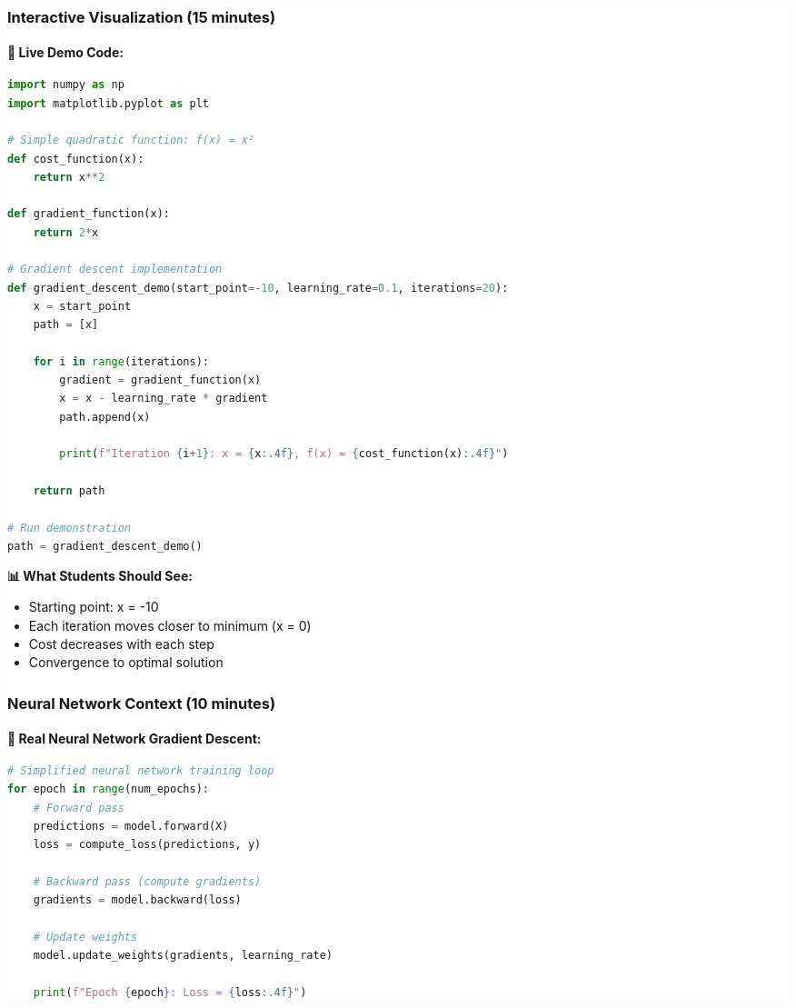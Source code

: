 ### Interactive Visualization (15 minutes)

**🎨 Live Demo Code:**
```python
import numpy as np
import matplotlib.pyplot as plt

# Simple quadratic function: f(x) = x²
def cost_function(x):
    return x**2

def gradient_function(x):
    return 2*x

# Gradient descent implementation
def gradient_descent_demo(start_point=-10, learning_rate=0.1, iterations=20):
    x = start_point
    path = [x]
    
    for i in range(iterations):
        gradient = gradient_function(x)
        x = x - learning_rate * gradient
        path.append(x)
        
        print(f"Iteration {i+1}: x = {x:.4f}, f(x) = {cost_function(x):.4f}")
    
    return path

# Run demonstration
path = gradient_descent_demo()
```

**📊 What Students Should See:**
- Starting point: x = -10
- Each iteration moves closer to minimum (x = 0)
- Cost decreases with each step
- Convergence to optimal solution

### Neural Network Context (10 minutes)

**🧠 Real Neural Network Gradient Descent:**
```python
# Simplified neural network training loop
for epoch in range(num_epochs):
    # Forward pass
    predictions = model.forward(X)
    loss = compute_loss(predictions, y)
    
    # Backward pass (compute gradients)
    gradients = model.backward(loss)
    
    # Update weights
    model.update_weights(gradients, learning_rate)
    
    print(f"Epoch {epoch}: Loss = {loss:.4f}")
```
